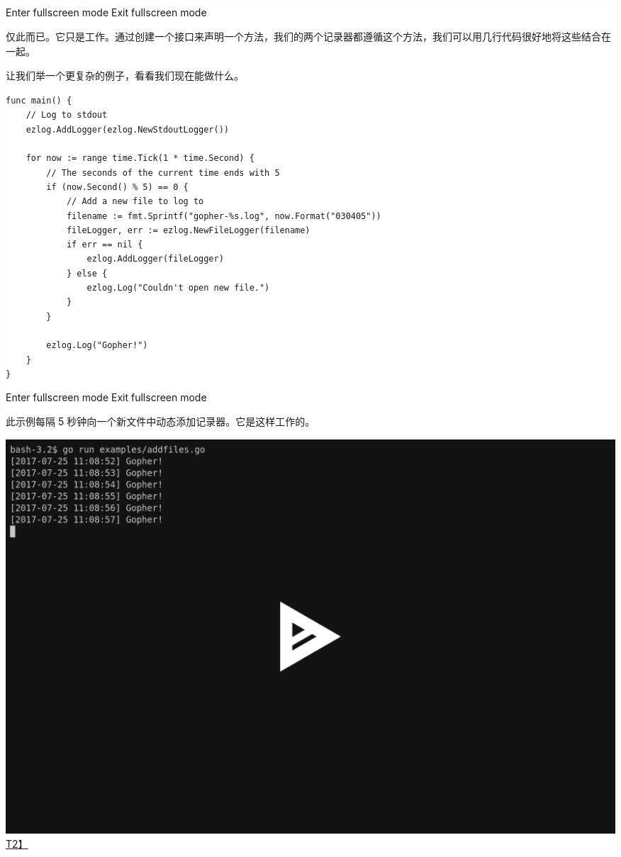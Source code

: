 ```
```

Enter fullscreen mode Exit fullscreen mode

仅此而已。它只是工作。通过创建一个接口来声明一个方法，我们的两个记录器都遵循这个方法，我们可以用几行代码很好地将这些结合在一起。

让我们举一个更复杂的例子，看看我们现在能做什么。

```
func main() {
    // Log to stdout
    ezlog.AddLogger(ezlog.NewStdoutLogger())

    for now := range time.Tick(1 * time.Second) {
        // The seconds of the current time ends with 5
        if (now.Second() % 5) == 0 {
            // Add a new file to log to
            filename := fmt.Sprintf("gopher-%s.log", now.Format("030405"))
            fileLogger, err := ezlog.NewFileLogger(filename)
            if err == nil {
                ezlog.AddLogger(fileLogger)
            } else {
                ezlog.Log("Couldn't open new file.")
            }
        }

        ezlog.Log("Gopher!")
    }
} 
```

Enter fullscreen mode Exit fullscreen mode

此示例每隔 5 秒钟向一个新文件中动态添加记录器。它是这样工作的。

[![asciicast](img/84b5ff54c3716be430f71af88ff0258e.png)T2】](https://asciinema.org/a/TUkN1WXIoBVie4MJoKq7zQQWC)
